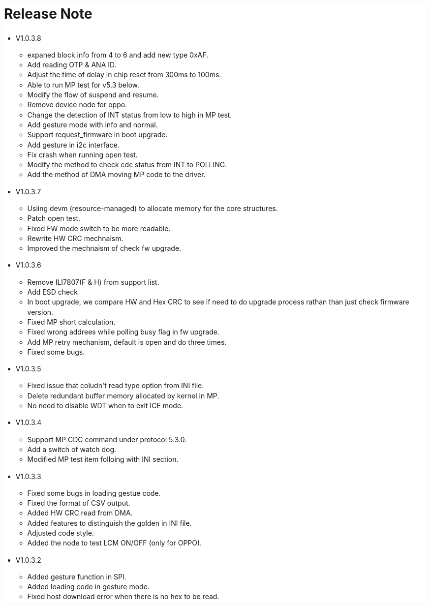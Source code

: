 # Release Note
* V1.0.3.8
  * expaned block info from 4 to 6 and add new type 0xAF.
  * Add reading OTP & ANA ID.
  * Adjust the time of delay in chip reset from 300ms to 100ms.
  * Able to run MP test for v5.3 below.
  * Modify the flow of suspend and resume.
  * Remove device node for oppo.
  * Change the detection of INT status from low to high in MP test.
  * Add gesture mode with info and normal.
  * Support request_firmware in boot upgrade.
  * Add gesture in i2c interface.
  * Fix crash when running open test.
  * Modify the method to check cdc status from INT to POLLING.
  * Add the method of DMA moving MP code to the driver.
* V1.0.3.7
  * Usiing devm (resource-managed) to allocate memory for the core structures.
  * Patch open test.
  * Fixed FW mode switch to be more readable.
  * Rewrite HW CRC mechnaism.
  * Improved the mechnaism of check fw upgrade.

* V1.0.3.6
  * Remove ILI7807(F & H) from support list.
  * Add ESD check
  * In boot upgrade, we compare HW and Hex CRC to see if need to do upgrade process rathan than just check firmware version.
  * Fixed MP short calculation.
  * Fixed wrong addrees while polling busy flag in fw upgrade.
  * Add MP retry mechanism, default is open and do three times.
  * Fixed some bugs.

* V1.0.3.5
  * Fixed issue that coludn't read type option from INI file.
  * Delete redundant buffer memory allocated by kernel in MP.
  * No need to disable WDT when to exit ICE mode.

* V1.0.3.4
  * Support MP CDC command under protocol 5.3.0.
  * Add a switch of watch dog.
  * Modified MP test item folloing with INI section.

* V1.0.3.3
  * Fixed some bugs in loading gestue code.
  * Fixed the format of CSV output.
  * Added HW CRC read from DMA.
  * Added features to distinguish the golden in INI file.
  * Adjusted code style.
  * Added the node to test LCM ON/OFF (only for OPPO).

* V1.0.3.2
  * Added gesture function in SPI.
  * Added loading code in gesture mode.
  * Fixed host download error when there is no hex to be read.
